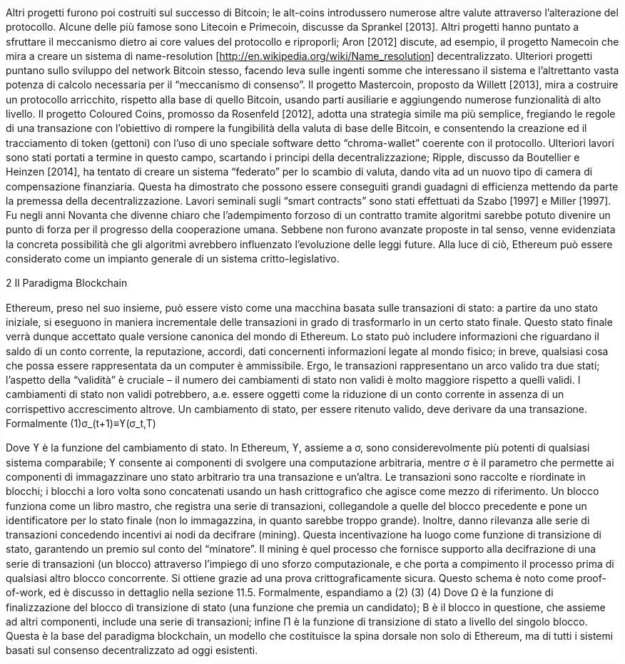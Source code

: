 Altri progetti furono poi costruiti sul successo di Bitcoin; le alt-coins introdussero numerose altre valute attraverso l’alterazione del protocollo. Alcune delle più famose sono Litecoin e Primecoin, discusse da Sprankel [2013]. Altri progetti hanno puntato a sfruttare il meccanismo dietro ai core values del protocollo e riproporli; Aron [2012] discute, ad esempio, il progetto Namecoin che mira a creare un sistema di name-resolution [http://en.wikipedia.org/wiki/Name_resolution] decentralizzato. 
Ulteriori progetti puntano sullo sviluppo del network Bitcoin stesso, facendo leva sulle ingenti somme che interessano il sistema e l’altrettanto vasta potenza di calcolo necessaria per il “meccanismo di consenso”. Il progetto Mastercoin, proposto da Willett [2013], mira a costruire un protocollo arricchito, rispetto alla base di quello Bitcoin, usando parti ausiliarie e aggiungendo numerose funzionalità di alto livello. Il progetto Coloured Coins, promosso da Rosenfeld [2012], adotta una strategia simile ma più semplice, fregiando le regole di una transazione con l’obiettivo di rompere la fungibilità della valuta di base delle Bitcoin, e consentendo la creazione ed il tracciamento di token (gettoni) con l’uso di uno speciale software detto “chroma-wallet” coerente con il protocollo.
Ulteriori lavori sono stati portati a termine in questo campo, scartando i principi della decentralizzazione; Ripple, discusso da Boutellier e Heinzen [2014], ha tentato di creare un sistema “federato” per lo scambio di valuta, dando vita ad un nuovo tipo di camera di compensazione finanziaria. Questa ha dimostrato che possono essere conseguiti grandi guadagni di efficienza mettendo da parte la premessa della decentralizzazione.
Lavori seminali sugli “smart contracts” sono stati effettuati da Szabo [1997] e Miller [1997]. Fu negli anni Novanta che divenne chiaro che l’adempimento forzoso di un contratto tramite algoritmi sarebbe potuto divenire un punto di forza per il progresso della cooperazione umana. Sebbene non furono avanzate proposte in tal senso, venne evidenziata la concreta possibilità che gli algoritmi avrebbero influenzato l’evoluzione delle leggi future. Alla luce di ciò, Ethereum può essere considerato come un impianto generale di un sistema critto-legislativo.

2	Il Paradigma Blockchain

Ethereum, preso nel suo insieme, può essere visto come una macchina basata sulle transazioni di stato: a partire da uno stato iniziale, si eseguono in maniera incrementale delle transazioni in grado di trasformarlo in un certo stato finale. Questo stato finale verrà dunque accettato quale versione canonica del mondo di Ethereum. Lo stato può includere informazioni che riguardano il saldo di un conto corrente, la reputazione, accordi, dati concernenti informazioni legate al mondo fisico; in breve, qualsiasi cosa che possa essere rappresentata da un computer è ammissibile. Ergo, le transazioni rappresentano un arco valido tra due stati; l’aspetto della “validità” è cruciale – il numero dei cambiamenti di stato non validi è molto maggiore rispetto a quelli validi. I cambiamenti di stato non validi potrebbero, a.e. essere oggetti come la riduzione di un conto corrente in assenza di un corrispettivo accrescimento altrove. Un cambiamento di stato, per essere ritenuto valido, deve derivare da una transazione. Formalmente
(1)σ_(t+1)≡ϒ(σ_t,T)

Dove ϒ è la funzione del cambiamento di stato. In Ethereum, ϒ, assieme a σ, sono considerevolmente più potenti di qualsiasi sistema comparabile; ϒ consente ai componenti di svolgere una computazione arbitraria, mentre σ è il parametro che permette ai componenti di immagazzinare uno stato arbitrario tra una transazione e un’altra.
Le transazioni sono raccolte e riordinate in  blocchi; i blocchi a loro volta sono concatenati usando un hash crittografico che agisce come mezzo di riferimento. Un blocco funziona come un libro mastro, che registra una serie di transazioni, collegandole a quelle del blocco precedente e pone un identificatore per lo stato finale (non lo immagazzina, in quanto sarebbe troppo grande). Inoltre, danno rilevanza alle serie di transazioni concedendo incentivi ai nodi da decifrare (mining). Questa incentivazione ha luogo come funzione di transizione di stato, garantendo un premio sul conto del “minatore”.
Il mining è quel processo che fornisce supporto alla decifrazione di una serie di transazioni (un blocco) attraverso l’impiego di uno sforzo computazionale, e che porta a compimento il processo prima di qualsiasi altro blocco concorrente. Si ottiene grazie ad una prova crittograficamente sicura. Questo schema è noto come proof-of-work, ed è discusso in dettaglio nella sezione 11.5. 
Formalmente, espandiamo a 
(2)
(3)
(4)
Dove Ω è la funzione di finalizzazione del blocco di transizione di stato (una funzione che premia un candidato); B è il blocco in questione, che assieme ad altri componenti, include una serie di transazioni; infine Π è la funzione di transizione di stato a livello del singolo blocco.
Questa è la base del paradigma blockchain, un modello che costituisce la spina dorsale non solo di Ethereum, ma di tutti i sistemi basati sul consenso decentralizzato ad oggi esistenti.